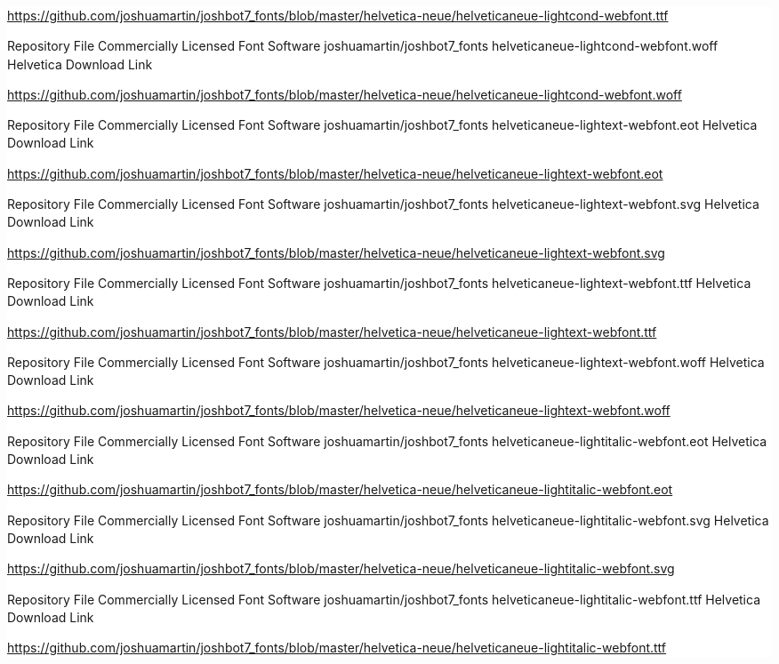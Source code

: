 https://github.com/joshuamartin/joshbot7_fonts/blob/master/helvetica-neue/helveticaneue-lightcond-webfont.ttf

Repository	File	Commercially Licensed Font Software
joshuamartin/joshbot7_fonts	helveticaneue-lightcond-webfont.woff	Helvetica
Download Link	 	 

https://github.com/joshuamartin/joshbot7_fonts/blob/master/helvetica-neue/helveticaneue-lightcond-webfont.woff

Repository	File	Commercially Licensed Font Software
joshuamartin/joshbot7_fonts	helveticaneue-lightext-webfont.eot	Helvetica
Download Link	 	 

https://github.com/joshuamartin/joshbot7_fonts/blob/master/helvetica-neue/helveticaneue-lightext-webfont.eot

Repository	File	Commercially Licensed Font Software
joshuamartin/joshbot7_fonts	helveticaneue-lightext-webfont.svg	Helvetica
Download Link	 	 

https://github.com/joshuamartin/joshbot7_fonts/blob/master/helvetica-neue/helveticaneue-lightext-webfont.svg

Repository	File	Commercially Licensed Font Software
joshuamartin/joshbot7_fonts	helveticaneue-lightext-webfont.ttf	Helvetica
Download Link	 	 

https://github.com/joshuamartin/joshbot7_fonts/blob/master/helvetica-neue/helveticaneue-lightext-webfont.ttf

Repository	File	Commercially Licensed Font Software
joshuamartin/joshbot7_fonts	helveticaneue-lightext-webfont.woff	Helvetica
Download Link	 	 

https://github.com/joshuamartin/joshbot7_fonts/blob/master/helvetica-neue/helveticaneue-lightext-webfont.woff

Repository	File	Commercially Licensed Font Software
joshuamartin/joshbot7_fonts	helveticaneue-lightitalic-webfont.eot	Helvetica
Download Link	 	 

https://github.com/joshuamartin/joshbot7_fonts/blob/master/helvetica-neue/helveticaneue-lightitalic-webfont.eot

Repository	File	Commercially Licensed Font Software
joshuamartin/joshbot7_fonts	helveticaneue-lightitalic-webfont.svg	Helvetica
Download Link	 	 

https://github.com/joshuamartin/joshbot7_fonts/blob/master/helvetica-neue/helveticaneue-lightitalic-webfont.svg

Repository	File	Commercially Licensed Font Software
joshuamartin/joshbot7_fonts	helveticaneue-lightitalic-webfont.ttf	Helvetica
Download Link	 	 

https://github.com/joshuamartin/joshbot7_fonts/blob/master/helvetica-neue/helveticaneue-lightitalic-webfont.ttf
